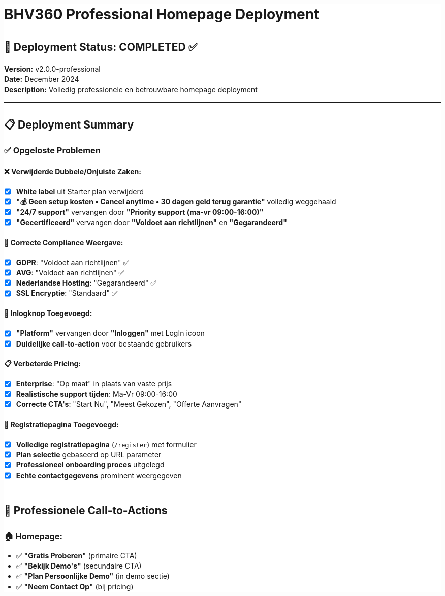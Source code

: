 # BHV360 Professional Homepage Deployment

## 🚀 Deployment Status: COMPLETED ✅

**Version:** v2.0.0-professional  
**Date:** December 2024  
**Description:** Volledig professionele en betrouwbare homepage deployment  

---

## 📋 Deployment Summary

### ✅ **Opgeloste Problemen**

#### **❌ Verwijderde Dubbele/Onjuiste Zaken:**
- [x] **White label** uit Starter plan verwijderd
- [x] **"💰 Geen setup kosten • Cancel anytime • 30 dagen geld terug garantie"** volledig weggehaald
- [x] **"24/7 support"** vervangen door **"Priority support (ma-vr 09:00-16:00)"**
- [x] **"Gecertificeerd"** vervangen door **"Voldoet aan richtlijnen"** en **"Gegarandeerd"**

#### **🔐 Correcte Compliance Weergave:**
- [x] **GDPR**: "Voldoet aan richtlijnen" ✅
- [x] **AVG**: "Voldoet aan richtlijnen" ✅  
- [x] **Nederlandse Hosting**: "Gegarandeerd" ✅
- [x] **SSL Encryptie**: "Standaard" ✅

#### **🔑 Inlogknop Toegevoegd:**
- [x] **"Platform"** vervangen door **"Inloggen"** met LogIn icoon
- [x] **Duidelijke call-to-action** voor bestaande gebruikers

#### **📋 Verbeterde Pricing:**
- [x] **Enterprise**: "Op maat" in plaats van vaste prijs
- [x] **Realistische support tijden**: Ma-Vr 09:00-16:00
- [x] **Correcte CTA's**: "Start Nu", "Meest Gekozen", "Offerte Aanvragen"

#### **📄 Registratiepagina Toegevoegd:**
- [x] **Volledige registratiepagina** (`/register`) met formulier
- [x] **Plan selectie** gebaseerd op URL parameter
- [x] **Professioneel onboarding proces** uitgelegd
- [x] **Echte contactgegevens** prominent weergegeven

---

## 🎯 **Professionele Call-to-Actions**

### **🏠 Homepage:**
- ✅ **"Gratis Proberen"** (primaire CTA)
- ✅ **"Bekijk Demo's"** (secundaire CTA)
- ✅ **"Plan Persoonlijke Demo"** (in demo sectie)
- ✅ **"Neem Contact Op"** (bij pricing)
